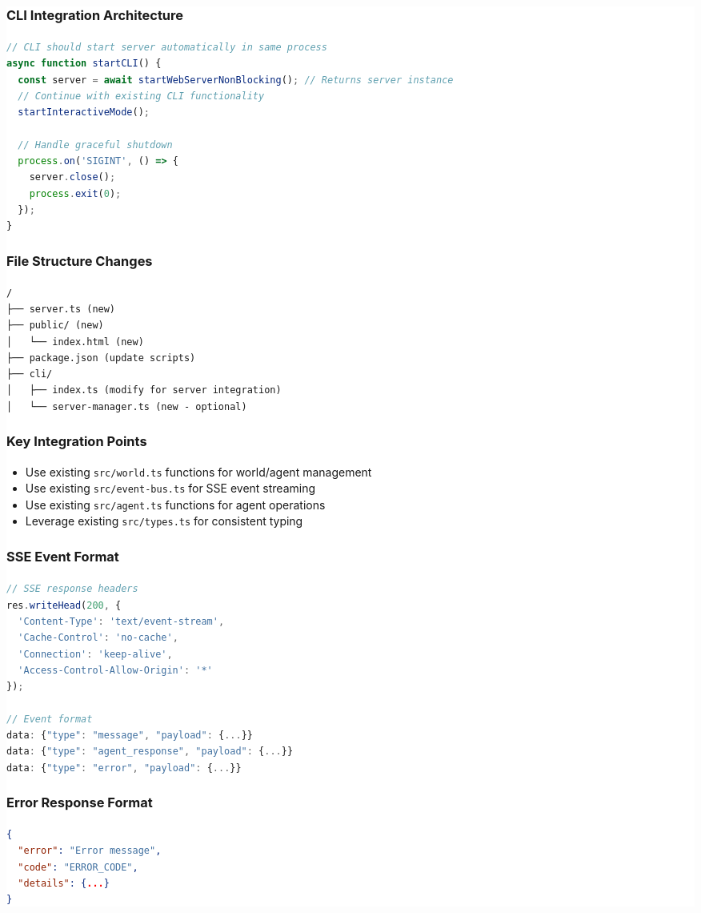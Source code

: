 ### CLI Integration Architecture
```typescript
// CLI should start server automatically in same process
async function startCLI() {
  const server = await startWebServerNonBlocking(); // Returns server instance
  // Continue with existing CLI functionality
  startInteractiveMode();
  
  // Handle graceful shutdown
  process.on('SIGINT', () => {
    server.close();
    process.exit(0);
  });
}
```

### File Structure Changes
```
/
├── server.ts (new)
├── public/ (new)
│   └── index.html (new)
├── package.json (update scripts)
├── cli/
│   ├── index.ts (modify for server integration)
│   └── server-manager.ts (new - optional)
```

### Key Integration Points
- Use existing `src/world.ts` functions for world/agent management
- Use existing `src/event-bus.ts` for SSE event streaming
- Use existing `src/agent.ts` functions for agent operations
- Leverage existing `src/types.ts` for consistent typing

### SSE Event Format
```javascript
// SSE response headers
res.writeHead(200, {
  'Content-Type': 'text/event-stream',
  'Cache-Control': 'no-cache',
  'Connection': 'keep-alive',
  'Access-Control-Allow-Origin': '*'
});

// Event format
data: {"type": "message", "payload": {...}}
data: {"type": "agent_response", "payload": {...}}
data: {"type": "error", "payload": {...}}
```

### Error Response Format
```json
{
  "error": "Error message",
  "code": "ERROR_CODE",
  "details": {...}
}
```
